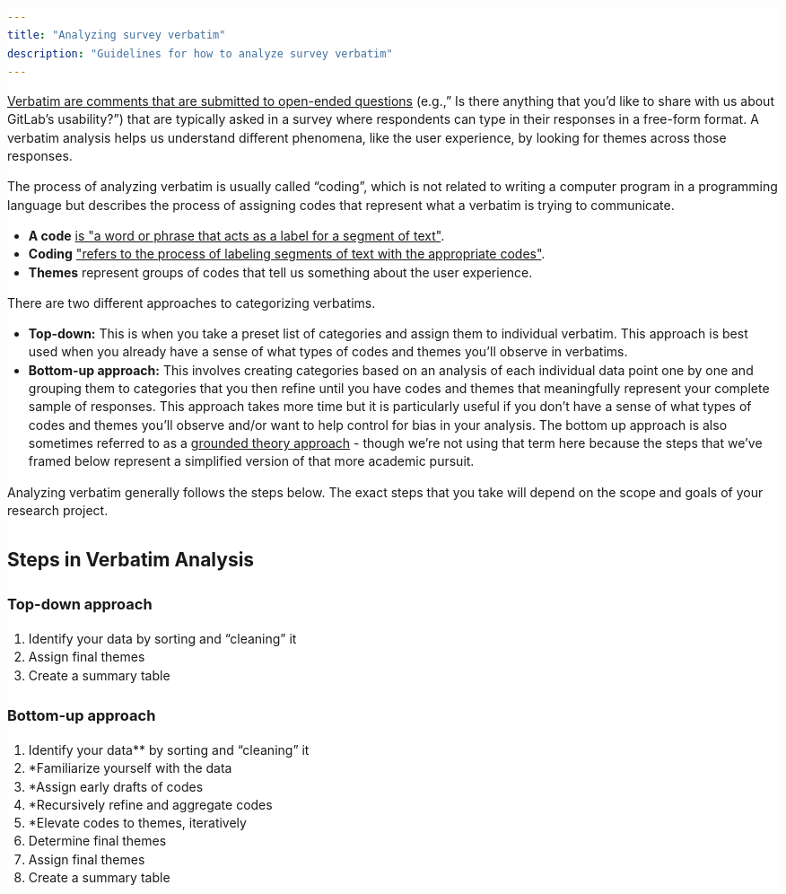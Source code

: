 ```yaml
---
title: "Analyzing survey verbatim"
description: "Guidelines for how to analyze survey verbatim"
---
```


[Verbatim are comments that are submitted to open-ended questions](https://goascribe.com/blog/verbatim-coding-for-survey-research/) (e.g.,” Is there anything that you’d like to share with us about GitLab’s usability?”) that are typically asked in a survey where respondents can type in their responses in a free-form format. A verbatim analysis helps us understand different phenomena, like the user experience, by looking for themes across those responses.

The process of analyzing verbatim is usually called “coding”, which is not related to writing a computer program in a programming language but describes the process of assigning codes that represent what a verbatim is trying to communicate.
- **A code** [is "a word or phrase that acts as a label for a segment of text"](https://www.nngroup.com/articles/thematic-analysis/#:~:text=Definition%3A%20A%20code%20is%20a,a%20hashtag%20describes%20a%20tweet).
- **Coding** ["refers to the process of labeling segments of text with the appropriate codes"](https://www.nngroup.com/articles/thematic-analysis/#:~:text=Definition%3A%20A%20code%20is%20a,a%20hashtag%20describes%20a%20tweet).
- **Themes** represent groups of codes that tell us something about the user experience.

There are two different approaches to categorizing verbatims.
- **Top-down:** This is when you take a preset list of categories and assign them to individual verbatim. This approach is best used when you already have a sense of what types of codes and themes you’ll observe in verbatims.
- **Bottom-up approach:** This involves creating categories based on an analysis of each individual data point one by one and grouping them to categories that you then refine until you have codes and themes that meaningfully represent your complete sample of responses. This approach takes more time but it is particularly useful if you don’t have a sense of what types of codes and themes you’ll observe and/or want to help control for bias in your analysis. The bottom up approach is also sometimes referred to as a [grounded theory approach](https://en.wikipedia.org/wiki/Grounded_theory) - though we’re not using that term here because the steps that we’ve framed below represent a simplified version of that more academic pursuit.

Analyzing verbatim generally follows the steps below. The exact steps that you take will depend on the scope and goals of your research project.

## Steps in Verbatim Analysis

### Top-down approach

1. Identify your data by sorting and “cleaning” it
1. Assign final themes
1. Create a summary table

### Bottom-up approach

1. Identify your data** by sorting and “cleaning” it
1. *Familiarize yourself with the data
1. *Assign early drafts of codes
1. *Recursively refine and aggregate codes
1. *Elevate codes to themes, iteratively
1. Determine final themes
1. Assign final themes
1. Create a summary table

